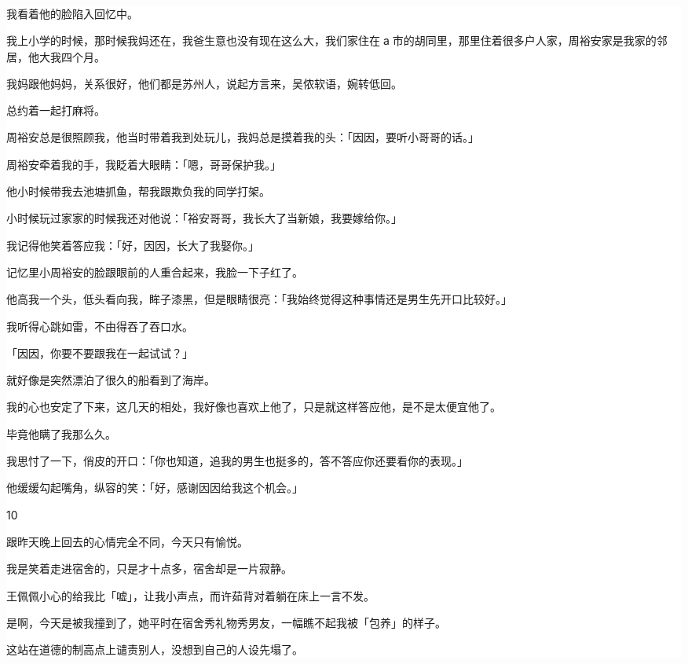 
我看着他的脸陷入回忆中。


我上小学的时候，那时候我妈还在，我爸生意也没有现在这么大，我们家住在 a 市的胡同里，那里住着很多户人家，周裕安家是我家的邻居，他大我四个月。


我妈跟他妈妈，关系很好，他们都是苏州人，说起方言来，吴侬软语，婉转低回。


总约着一起打麻将。


周裕安总是很照顾我，他当时带着我到处玩儿，我妈总是摸着我的头：「因因，要听小哥哥的话。」


周裕安牵着我的手，我眨着大眼睛：「嗯，哥哥保护我。」


他小时候带我去池塘抓鱼，帮我跟欺负我的同学打架。


小时候玩过家家的时候我还对他说：「裕安哥哥，我长大了当新娘，我要嫁给你。」


我记得他笑着答应我：「好，因因，长大了我娶你。」


记忆里小周裕安的脸跟眼前的人重合起来，我脸一下子红了。


他高我一个头，低头看向我，眸子漆黑，但是眼睛很亮：「我始终觉得这种事情还是男生先开口比较好。」


我听得心跳如雷，不由得吞了吞口水。


「因因，你要不要跟我在一起试试？」


就好像是突然漂泊了很久的船看到了海岸。


我的心也安定了下来，这几天的相处，我好像也喜欢上他了，只是就这样答应他，是不是太便宜他了。


毕竟他瞒了我那么久。


我思忖了一下，俏皮的开口：「你也知道，追我的男生也挺多的，答不答应你还要看你的表现。」


他缓缓勾起嘴角，纵容的笑：「好，感谢因因给我这个机会。」


10


跟昨天晚上回去的心情完全不同，今天只有愉悦。


我是笑着走进宿舍的，只是才十点多，宿舍却是一片寂静。


王佩佩小心的给我比「嘘」，让我小声点，而许茹背对着躺在床上一言不发。


是啊，今天是被我撞到了，她平时在宿舍秀礼物秀男友，一幅瞧不起我被「包养」的样子。


这站在道德的制高点上谴责别人，没想到自己的人设先塌了。

